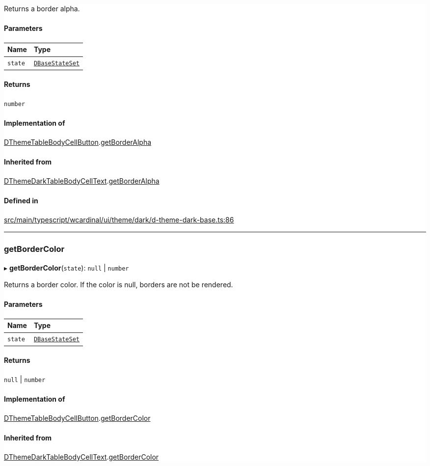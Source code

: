 Returns a border alpha.

#### Parameters

| Name | Type |
| :------ | :------ |
| `state` | [`DBaseStateSet`](../interfaces/DBaseStateSet.md) |

#### Returns

`number`

#### Implementation of

[DThemeTableBodyCellButton](../interfaces/DThemeTableBodyCellButton.md).[getBorderAlpha](../interfaces/DThemeTableBodyCellButton.md#getborderalpha)

#### Inherited from

[DThemeDarkTableBodyCellText](DThemeDarkTableBodyCellText.md).[getBorderAlpha](DThemeDarkTableBodyCellText.md#getborderalpha)

#### Defined in

[src/main/typescript/wcardinal/ui/theme/dark/d-theme-dark-base.ts:86](https://github.com/winter-cardinal/winter-cardinal-ui/blob/v0.154.0/src/main/typescript/wcardinal/ui/theme/dark/d-theme-dark-base.ts#L86)

___

### getBorderColor

▸ **getBorderColor**(`state`): ``null`` \| `number`

Returns a border color.
If the color is null, borders are not be rendered.

#### Parameters

| Name | Type |
| :------ | :------ |
| `state` | [`DBaseStateSet`](../interfaces/DBaseStateSet.md) |

#### Returns

``null`` \| `number`

#### Implementation of

[DThemeTableBodyCellButton](../interfaces/DThemeTableBodyCellButton.md).[getBorderColor](../interfaces/DThemeTableBodyCellButton.md#getbordercolor)

#### Inherited from

[DThemeDarkTableBodyCellText](DThemeDarkTableBodyCellText.md).[getBorderColor](DThemeDarkTableBodyCellText.md#getbordercolor)

